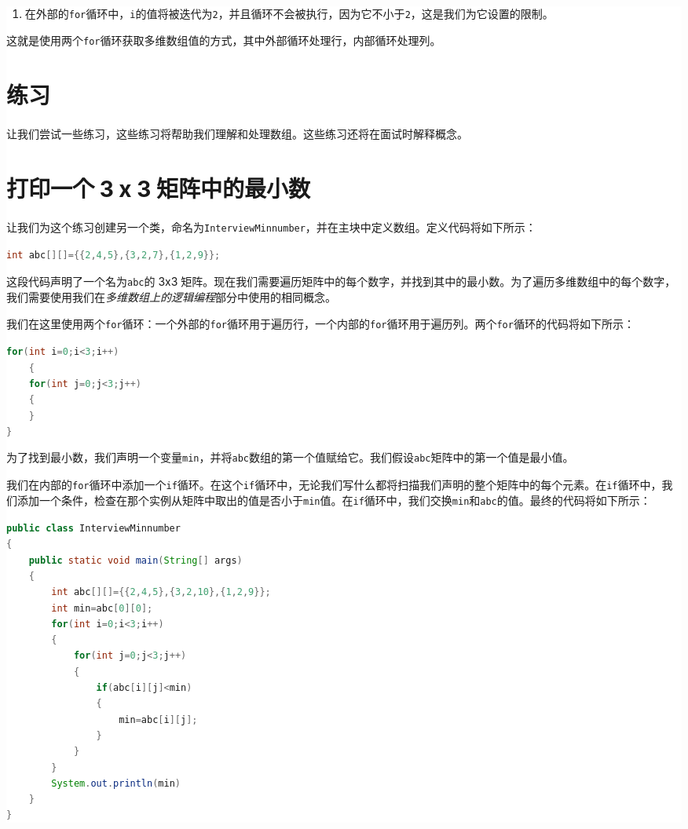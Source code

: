 1.  在外部的`for`循环中，`i`的值将被迭代为`2`，并且循环不会被执行，因为它不小于`2`，这是我们为它设置的限制。

这就是使用两个`for`循环获取多维数组值的方式，其中外部循环处理行，内部循环处理列。

# 练习

让我们尝试一些练习，这些练习将帮助我们理解和处理数组。这些练习还将在面试时解释概念。

# 打印一个 3 x 3 矩阵中的最小数

让我们为这个练习创建另一个类，命名为`InterviewMinnumber`，并在主块中定义数组。定义代码将如下所示：

```java
int abc[][]={{2,4,5},{3,2,7},{1,2,9}};
```

这段代码声明了一个名为`abc`的 3x3 矩阵。现在我们需要遍历矩阵中的每个数字，并找到其中的最小数。为了遍历多维数组中的每个数字，我们需要使用我们在*多维数组上的逻辑编程*部分中使用的相同概念。

我们在这里使用两个`for`循环：一个外部的`for`循环用于遍历行，一个内部的`for`循环用于遍历列。两个`for`循环的代码将如下所示：

```java
for(int i=0;i<3;i++)
    {
    for(int j=0;j<3;j++)
    {
    }
}
```

为了找到最小数，我们声明一个变量`min`，并将`abc`数组的第一个值赋给它。我们假设`abc`矩阵中的第一个值是最小值。

我们在内部的`for`循环中添加一个`if`循环。在这个`if`循环中，无论我们写什么都将扫描我们声明的整个矩阵中的每个元素。在`if`循环中，我们添加一个条件，检查在那个实例从矩阵中取出的值是否小于`min`值。在`if`循环中，我们交换`min`和`abc`的值。最终的代码将如下所示：

```java
public class InterviewMinnumber 
{
    public static void main(String[] args) 
    {
        int abc[][]={{2,4,5},{3,2,10},{1,2,9}};
        int min=abc[0][0];
        for(int i=0;i<3;i++)
        {
            for(int j=0;j<3;j++)
            {
                if(abc[i][j]<min)
                {
                    min=abc[i][j];
                }
            }
        }
        System.out.println(min)
    }
}
```
